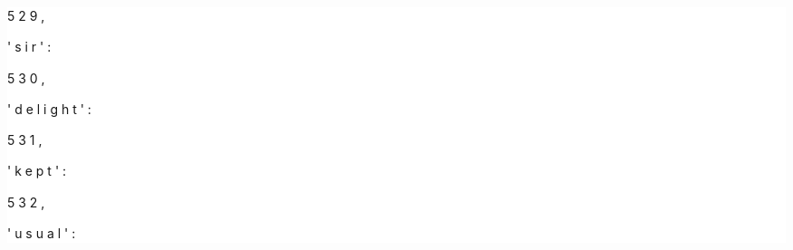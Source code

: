 5
2
9
,

 
'
s
i
r
'
:
 
5
3
0
,

 
'
d
e
l
i
g
h
t
'
:
 
5
3
1
,

 
'
k
e
p
t
'
:
 
5
3
2
,

 
'
u
s
u
a
l
'
:
 